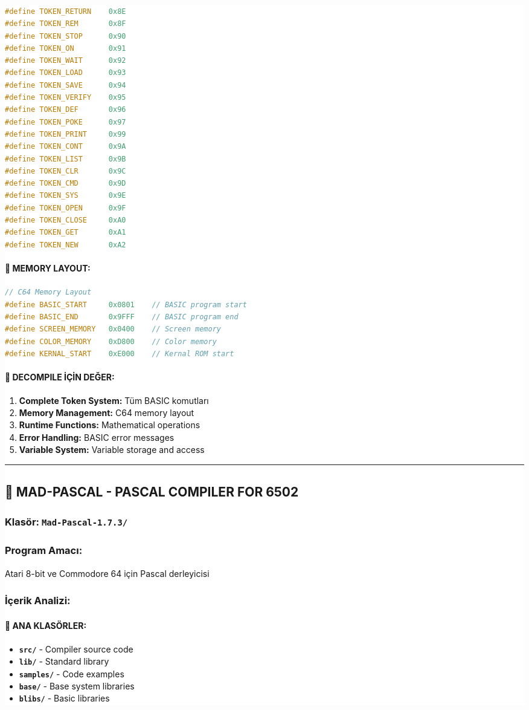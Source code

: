 ```c
#define TOKEN_RETURN    0x8E
#define TOKEN_REM       0x8F
#define TOKEN_STOP      0x90
#define TOKEN_ON        0x91
#define TOKEN_WAIT      0x92
#define TOKEN_LOAD      0x93
#define TOKEN_SAVE      0x94
#define TOKEN_VERIFY    0x95
#define TOKEN_DEF       0x96
#define TOKEN_POKE      0x97
#define TOKEN_PRINT     0x99
#define TOKEN_CONT      0x9A
#define TOKEN_LIST      0x9B
#define TOKEN_CLR       0x9C
#define TOKEN_CMD       0x9D
#define TOKEN_SYS       0x9E
#define TOKEN_OPEN      0x9F
#define TOKEN_CLOSE     0xA0
#define TOKEN_GET       0xA1
#define TOKEN_NEW       0xA2
```

#### **💾 MEMORY LAYOUT:**
```c
// C64 Memory Layout
#define BASIC_START     0x0801    // BASIC program start
#define BASIC_END       0x9FFF    // BASIC program end
#define SCREEN_MEMORY   0x0400    // Screen memory
#define COLOR_MEMORY    0xD800    // Color memory
#define KERNAL_START    0xE000    // Kernal ROM start
```

#### **🎯 DECOMPILE İÇİN DEĞER:**
1. **Complete Token System:** Tüm BASIC komutları
2. **Memory Management:** C64 memory layout
3. **Runtime Functions:** Mathematical operations
4. **Error Handling:** BASIC error messages
5. **Variable System:** Variable storage and access

---

## 🚀 **MAD-PASCAL - PASCAL COMPILER FOR 6502**

### **Klasör:** `Mad-Pascal-1.7.3/`
### **Program Amacı:** 
Atari 8-bit ve Commodore 64 için Pascal derleyicisi

### **İçerik Analizi:**

#### **📁 ANA KLASÖRLER:**
- **`src/`** - Compiler source code
- **`lib/`** - Standard library
- **`samples/`** - Code examples
- **`base/`** - Base system libraries
- **`blibs/`** - Basic libraries

